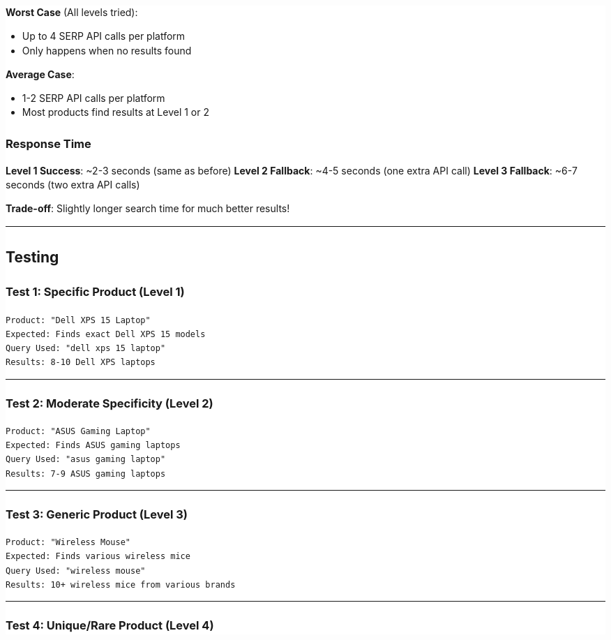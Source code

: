 **Worst Case** (All levels tried):
- Up to 4 SERP API calls per platform
- Only happens when no results found

**Average Case**:
- 1-2 SERP API calls per platform
- Most products find results at Level 1 or 2

### Response Time

**Level 1 Success**: ~2-3 seconds (same as before)
**Level 2 Fallback**: ~4-5 seconds (one extra API call)
**Level 3 Fallback**: ~6-7 seconds (two extra API calls)

**Trade-off**: Slightly longer search time for much better results!

---

## Testing

### Test 1: Specific Product (Level 1)

```
Product: "Dell XPS 15 Laptop"
Expected: Finds exact Dell XPS 15 models
Query Used: "dell xps 15 laptop"
Results: 8-10 Dell XPS laptops
```

---

### Test 2: Moderate Specificity (Level 2)

```
Product: "ASUS Gaming Laptop"
Expected: Finds ASUS gaming laptops
Query Used: "asus gaming laptop"
Results: 7-9 ASUS gaming laptops
```

---

### Test 3: Generic Product (Level 3)

```
Product: "Wireless Mouse"
Expected: Finds various wireless mice
Query Used: "wireless mouse"
Results: 10+ wireless mice from various brands
```

---

### Test 4: Unique/Rare Product (Level 4)
